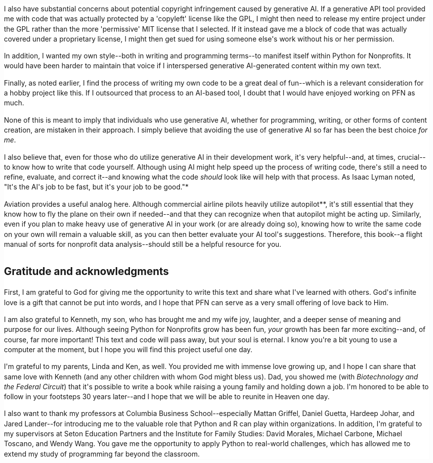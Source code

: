 I also have substantial concerns about potential copyright infringement caused by generative AI. If a generative API tool provided me with code that was actually protected by a 'copyleft' license like the GPL, I might then need to release my entire project under the GPL rather than the more 'permissive' MIT license that I selected. If it instead gave me a block of code that was actually covered under a proprietary license, I might then get sued for using someone else's work without his or her permission.

In addition, I wanted my own style--both in writing and programming terms--to manifest itself within Python for Nonprofits. It would have been harder to maintain that voice if I interspersed generative AI-generated content within my own text.

Finally, as noted earlier, I find the process of writing my own code to be a great deal of fun--which is a relevant consideration for a hobby project like this. If I outsourced that process to an AI-based tool, I doubt that I would have enjoyed working on PFN as much.

None of this is meant to imply that individuals who use generative AI, whether for programming, writing, or other forms of content creation, are mistaken in their approach. I simply believe that avoiding the use of generative AI so far has been the best choice *for me*.

I also believe that, even for those who do utilize generative AI in their development work, it's very helpful--and, at times, crucial--to know how to write that code yourself. Although using AI might help speed up the process of writing code, there's still a need to refine, evaluate, and correct it--and knowing what the code *should* look like will help with that process. As Isaac Lyman noted, "It's the AI's job to be fast, but it's your job to be good."*

Aviation provides a useful analog here. Although commercial airline pilots heavily utilize autopilot**, it's still essential that they know how to fly the plane on their own if needed--and that they can recognize when that autopilot might be acting up. Similarly, even if you plan to make heavy use of generative AI in your work (or are already doing so), knowing how to write the same code on your own will remain a valuable skill, as you can then better evaluate your AI tool's suggestions. Therefore, this book--a flight manual of sorts for nonprofit data analysis--should still be a helpful resource for you.

## Gratitude and acknowledgments

First, I am grateful to God for giving me the opportunity to write this text and share what I've learned with others. God's infinite love is a gift that cannot be put into words, and I hope that PFN can serve as a very small offering of love back to Him. 

I am also grateful to Kenneth, my son, who has brought me and my wife joy, laughter, and a deeper sense of meaning and purpose for our lives. Although seeing Python for Nonprofits grow has been fun, *your* growth has been far more exciting--and, of course, far more important! This text and code will pass away, but your soul is eternal. I know you're a bit young to use a computer at the moment, but I hope you will find this project useful one day.

I'm grateful to my parents, Linda and Ken, as well. You provided me with immense love growing up, and I hope I can share that same love with Kenneth (and any other children with whom God might bless us). Dad, you showed me (with *Biotechnology and the Federal Circuit*) that it's possible to write a book while raising a young family and holding down a job. I'm honored to be able to follow in your footsteps 30 years later--and I hope that we will be able to reunite in Heaven one day.

I also want to thank my professors at Columbia Business School--especially Mattan Griffel, Daniel Guetta, Hardeep Johar, and Jared Lander--for introducing me to the valuable role that Python and R can play within organizations. In addition, I'm grateful to my supervisors at Seton Education Partners and the Institute for Family Studies: David Morales, Michael Carbone, Michael Toscano, and Wendy Wang. You gave me the opportunity to apply Python to real-world challenges, which has allowed me to extend my study of programming far beyond the classroom.
